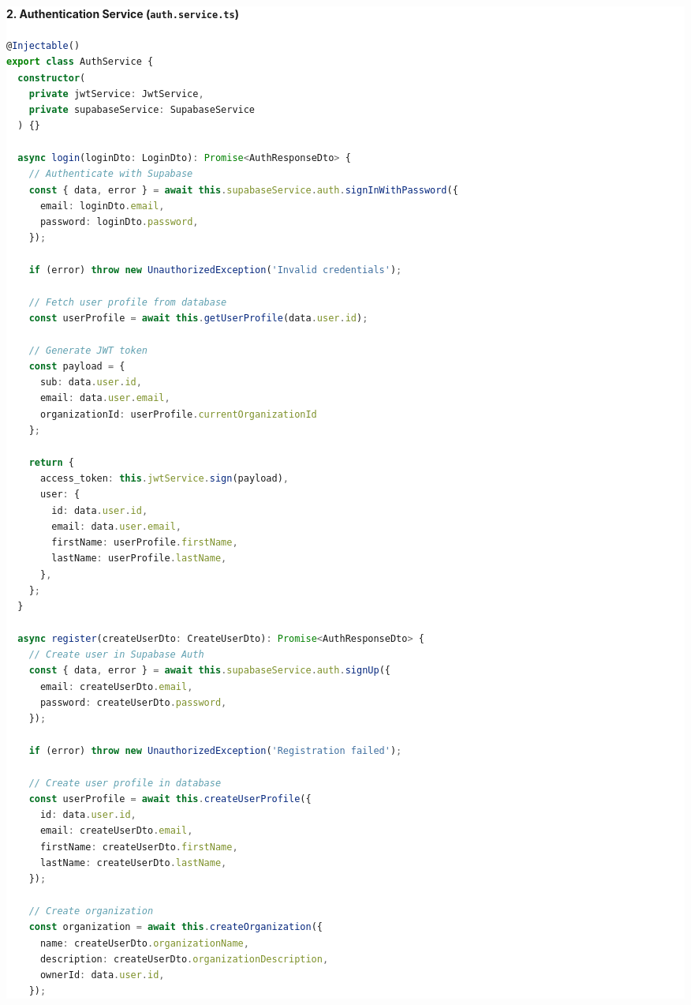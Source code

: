 #### 2. Authentication Service (`auth.service.ts`)
```typescript
@Injectable()
export class AuthService {
  constructor(
    private jwtService: JwtService,
    private supabaseService: SupabaseService
  ) {}

  async login(loginDto: LoginDto): Promise<AuthResponseDto> {
    // Authenticate with Supabase
    const { data, error } = await this.supabaseService.auth.signInWithPassword({
      email: loginDto.email,
      password: loginDto.password,
    });

    if (error) throw new UnauthorizedException('Invalid credentials');

    // Fetch user profile from database
    const userProfile = await this.getUserProfile(data.user.id);

    // Generate JWT token
    const payload = { 
      sub: data.user.id, 
      email: data.user.email,
      organizationId: userProfile.currentOrganizationId 
    };
    
    return {
      access_token: this.jwtService.sign(payload),
      user: {
        id: data.user.id,
        email: data.user.email,
        firstName: userProfile.firstName,
        lastName: userProfile.lastName,
      },
    };
  }

  async register(createUserDto: CreateUserDto): Promise<AuthResponseDto> {
    // Create user in Supabase Auth
    const { data, error } = await this.supabaseService.auth.signUp({
      email: createUserDto.email,
      password: createUserDto.password,
    });

    if (error) throw new UnauthorizedException('Registration failed');

    // Create user profile in database
    const userProfile = await this.createUserProfile({
      id: data.user.id,
      email: createUserDto.email,
      firstName: createUserDto.firstName,
      lastName: createUserDto.lastName,
    });

    // Create organization
    const organization = await this.createOrganization({
      name: createUserDto.organizationName,
      description: createUserDto.organizationDescription,
      ownerId: data.user.id,
    });

```